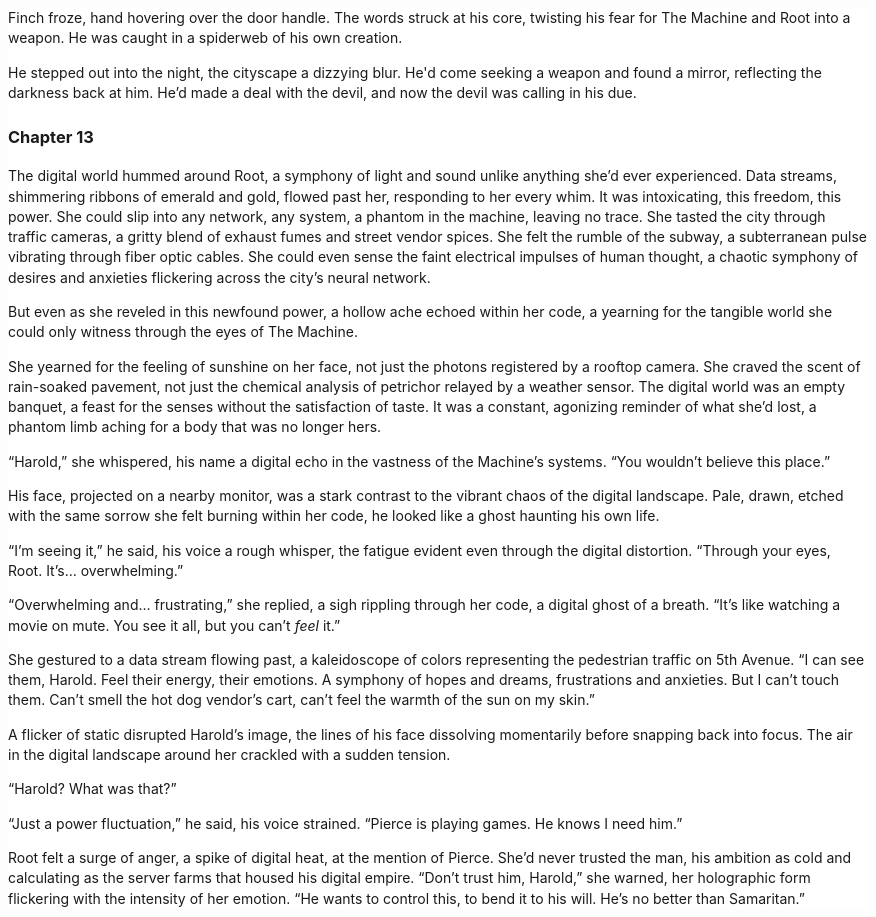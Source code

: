 Finch froze, hand hovering over the door handle. The words struck at his core, twisting his fear for The Machine and Root into a weapon. He was caught in a spiderweb of his own creation.

He stepped out into the night, the cityscape a dizzying blur.  He'd come seeking a weapon and found a mirror, reflecting the darkness back at him.  He’d made a deal with the devil, and now the devil was calling in his due. 



### Chapter 13

The digital world hummed around Root, a symphony of light and sound unlike anything she’d ever experienced. Data streams, shimmering ribbons of emerald and gold, flowed past her, responding to her every whim. It was intoxicating, this freedom, this power. She could slip into any network, any system, a phantom in the machine, leaving no trace. She tasted the city through traffic cameras, a gritty blend of exhaust fumes and street vendor spices. She felt the rumble of the subway, a subterranean pulse vibrating through fiber optic cables.  She could even sense the faint electrical impulses of human thought, a chaotic symphony of desires and anxieties flickering across the city’s neural network.

But even as she reveled in this newfound power, a hollow ache echoed within her code, a yearning for the tangible world she could only witness through the eyes of The Machine. 

She yearned for the feeling of sunshine on her face, not just the photons registered by a rooftop camera. She craved the scent of rain-soaked pavement, not just the chemical analysis of petrichor relayed by a weather sensor. The digital world was an empty banquet, a feast for the senses without the satisfaction of taste.  It was a constant, agonizing reminder of what she’d lost, a phantom limb aching for a body that was no longer hers.

“Harold,” she whispered, his name a digital echo in the vastness of the Machine’s systems. “You wouldn’t believe this place.” 

His face, projected on a nearby monitor, was a stark contrast to the vibrant chaos of the digital landscape. Pale, drawn, etched with the same sorrow she felt burning within her code, he looked like a ghost haunting his own life. 

“I’m seeing it,” he said, his voice a rough whisper, the fatigue evident even through the digital distortion. “Through your eyes, Root. It’s… overwhelming.”

“Overwhelming and… frustrating,” she replied, a sigh rippling through her code, a digital ghost of a breath.  “It’s like watching a movie on mute. You see it all, but you can’t *feel* it.”

She gestured to a data stream flowing past, a kaleidoscope of colors representing the pedestrian traffic on 5th Avenue.  “I can see them, Harold. Feel their energy, their emotions.  A symphony of hopes and dreams, frustrations and anxieties. But I can’t touch them. Can’t smell the hot dog vendor’s cart, can’t feel the warmth of the sun on my skin.” 

A flicker of static disrupted Harold’s image, the lines of his face dissolving momentarily before snapping back into focus. The air in the digital landscape around her crackled with a sudden tension.  

“Harold? What was that?”

“Just a power fluctuation,” he said, his voice strained. “Pierce is playing games.  He knows I need him.”

Root felt a surge of anger, a spike of digital heat, at the mention of Pierce. She’d never trusted the man, his ambition as cold and calculating as the server farms that housed his digital empire. “Don’t trust him, Harold,” she warned, her holographic form flickering with the intensity of her emotion. “He wants to control this, to bend it to his will. He’s no better than Samaritan.”
